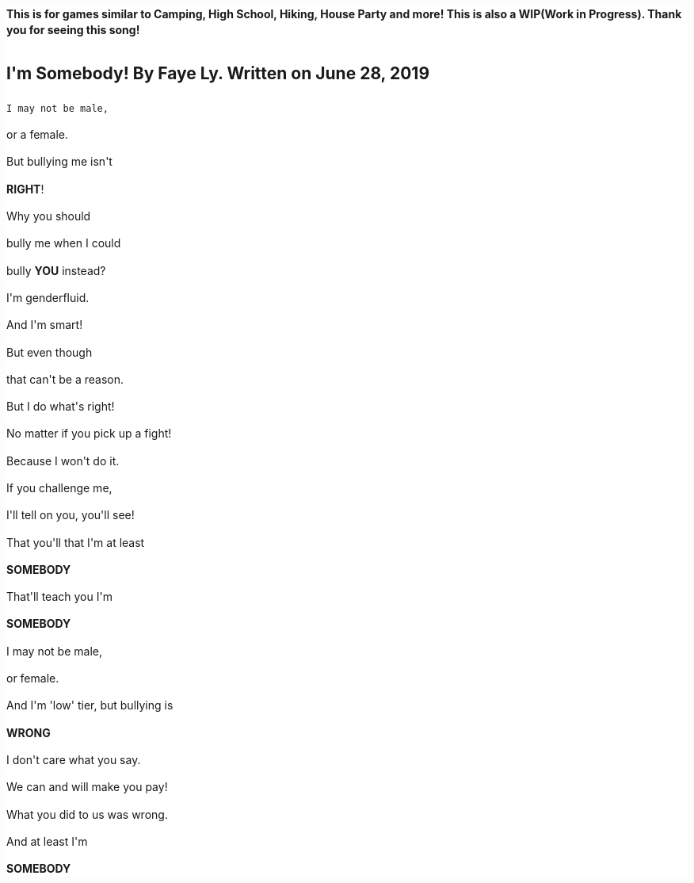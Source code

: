 **This is for games similar to Camping, High School, Hiking, House Party and
more! This is also a WIP(Work in Progress). Thank you for seeing this song!**

## I'm Somebody! By Faye Ly. Written on June 28, 2019

    I may not be male,
   

   or a female.

   But bullying me isn't

   **RIGHT**!

   Why you should

   bully me when I could

   bully **YOU** instead?

   I'm genderfluid.

   And I'm smart!

   But even though

   that can't be a reason.

   But I do what's right!

   No matter if you pick up a fight!

   Because I won't do it.

   If you challenge me,

   I'll tell on you, you'll see!

   That you'll that I'm at least

   **SOMEBODY**

   That'll teach you I'm 

   **SOMEBODY**


   I may not be male,

   or female.

   And I'm 'low' tier, but bullying is

   **WRONG**

   I don't care what you say.

   We can and will make you pay!

   What you did to us was wrong.

   And at least I'm 

   **SOMEBODY**

